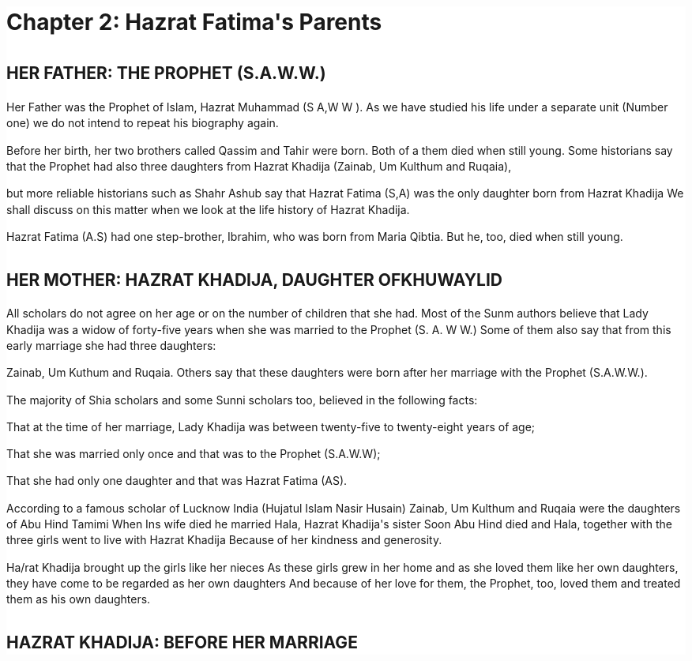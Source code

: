 Chapter 2: Hazrat Fatima's Parents
==================================

HER FATHER: THE PROPHET (S.A.W.W.)
----------------------------------

Her Father was the Prophet of Islam, Hazrat Muhammad (S A,W W ). As we
have studied his life under a separate unit (Number one) we do not
intend to repeat his biography again.

Before her birth, her two brothers called Qassim and Tahir were born.
Both of a them died when still young. Some historians say that the
Prophet had also three daughters from Hazrat Khadija (Zainab, Um Kulthum
and Ruqaia),

but more reliable historians such as Shahr Ashub say that Hazrat Fatima
(S,A) was the only daughter born from Hazrat Khadija We shall discuss on
this matter when we look at the life history of Hazrat Khadija.

Hazrat Fatima (A.S) had one step-brother, Ibrahim, who was born from
Maria Qibtia. But he, too, died when still young.

HER MOTHER: HAZRAT KHADIJA, DAUGHTER OFKHUWAYLID
------------------------------------------------

All scholars do not agree on her age or on the number of children that
she had. Most of the Sunm authors believe that Lady Khadija was a widow
of forty-five years when she was married to the Prophet (S. A. W W.)
Some of them also say that from this early marriage she had three
daughters:

Zainab, Um Kuthum and Ruqaia. Others say that these daughters were born
after her marriage with the Prophet (S.A.W.W.).

The majority of Shia scholars and some Sunni scholars too, believed in
the following facts:

That at the time of her marriage, Lady Khadija was between twenty-five
to twenty-eight years of age;

That she was married only once and that was to the Prophet (S.A.W.W);

That she had only one daughter and that was Hazrat Fatima (AS).

According to a famous scholar of Lucknow India (Hujatul Islam Nasir
Husain) Zainab, Um Kulthum and Ruqaia were the daughters of Abu Hind
Tamimi When Ins wife died he married Hala, Hazrat Khadija's sister Soon
Abu Hind died and Hala, together with the three girls went to live with
Hazrat Khadija Because of her kindness and generosity.

Ha/rat Khadija brought up the girls like her nieces As these girls grew
in her home and as she loved them like her own daughters, they have come
to be regarded as her own daughters And because of her love for them,
the Prophet, too, loved them and treated them as his own daughters.

HAZRAT KHADIJA: BEFORE HER MARRIAGE
-----------------------------------
